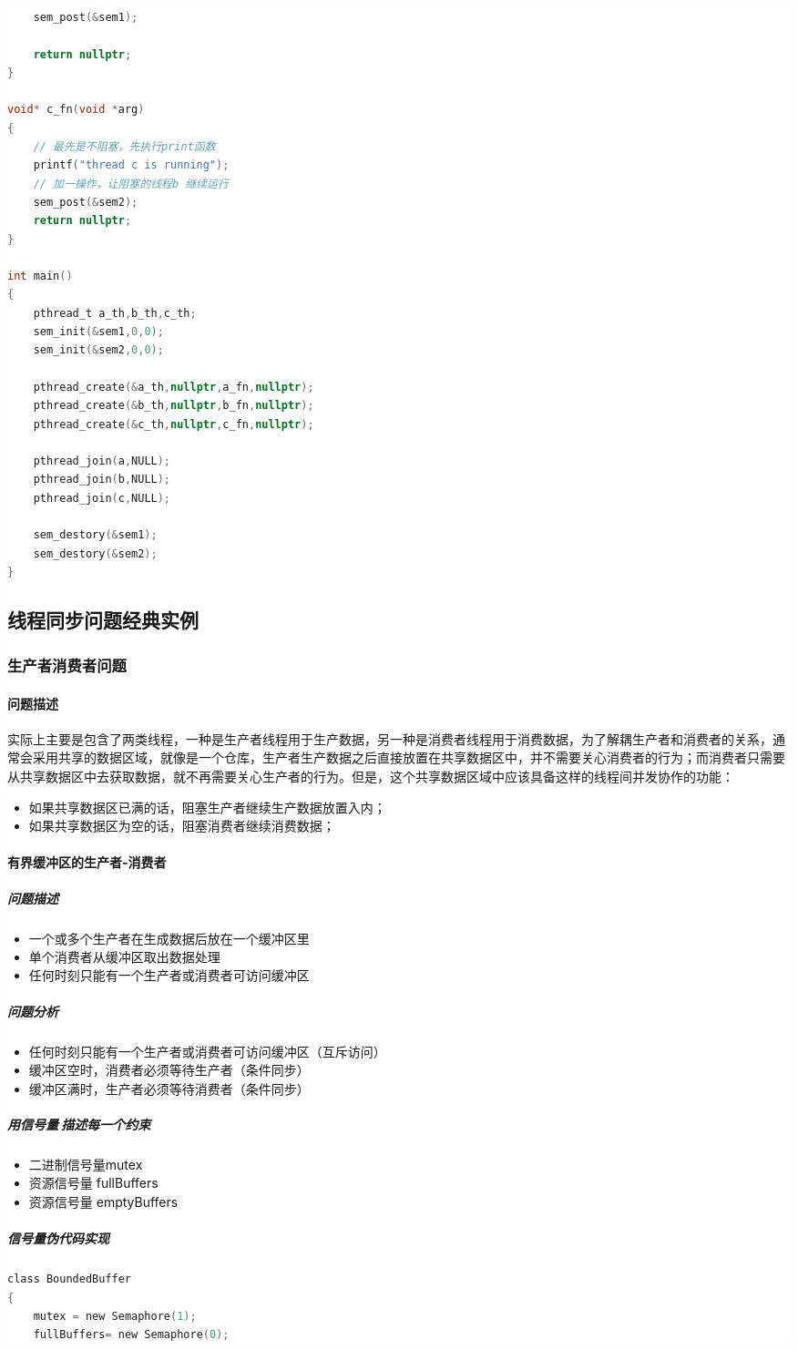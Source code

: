 ```c
    sem_post(&sem1);

    return nullptr;
}

void* c_fn(void *arg)
{
    // 最先是不阻塞，先执行print函数
    printf("thread c is running");
    // 加一操作，让阻塞的线程b 继续运行
    sem_post(&sem2);
    return nullptr;
}

int main()
{
    pthread_t a_th,b_th,c_th;
    sem_init(&sem1,0,0);
    sem_init(&sem2,0,0);

    pthread_create(&a_th,nullptr,a_fn,nullptr);
    pthread_create(&b_th,nullptr,b_fn,nullptr);
    pthread_create(&c_th,nullptr,c_fn,nullptr);

    pthread_join(a,NULL);
    pthread_join(b,NULL);
    pthread_join(c,NULL);

    sem_destory(&sem1);
    sem_destory(&sem2);
}
```

## 线程同步问题经典实例
### 生产者消费者问题
#### 问题描述
实际上主要是包含了两类线程，一种是生产者线程用于生产数据，另一种是消费者线程用于消费数据，为了解耦生产者和消费者的关系，通常会采用共享的数据区域，就像是一个仓库，生产者生产数据之后直接放置在共享数据区中，并不需要关心消费者的行为；而消费者只需要从共享数据区中去获取数据，就不再需要关心生产者的行为。但是，这个共享数据区域中应该具备这样的线程间并发协作的功能：
- 如果共享数据区已满的话，阻塞生产者继续生产数据放置入内；
- 如果共享数据区为空的话，阻塞消费者继续消费数据；

#### 有界缓冲区的生产者-消费者
##### 问题描述
- 一个或多个生产者在生成数据后放在一个缓冲区里
- 单个消费者从缓冲区取出数据处理
- 任何时刻只能有一个生产者或消费者可访问缓冲区
##### 问题分析
- 任何时刻只能有一个生产者或消费者可访问缓冲区（互斥访问）
- 缓冲区空时，消费者必须等待生产者（条件同步）
- 缓冲区满时，生产者必须等待消费者（条件同步）
##### 用信号量 描述每一个约束
- 二进制信号量mutex
- 资源信号量 fullBuffers
- 资源信号量 emptyBuffers
##### 信号量伪代码实现
```c
class BoundedBuffer
{
    mutex = new Semaphore(1);
    fullBuffers= new Semaphore(0);
```